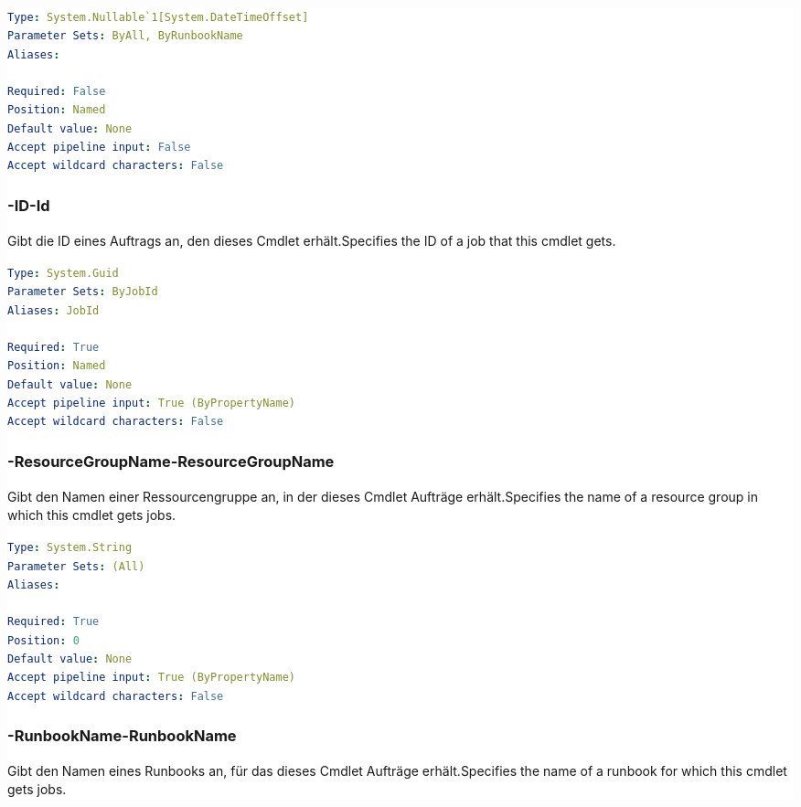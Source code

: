 ```yaml
Type: System.Nullable`1[System.DateTimeOffset]
Parameter Sets: ByAll, ByRunbookName
Aliases:

Required: False
Position: Named
Default value: None
Accept pipeline input: False
Accept wildcard characters: False
```

### <span data-ttu-id="43f16-126">-ID</span><span class="sxs-lookup"><span data-stu-id="43f16-126">-Id</span></span>
<span data-ttu-id="43f16-127">Gibt die ID eines Auftrags an, den dieses Cmdlet erhält.</span><span class="sxs-lookup"><span data-stu-id="43f16-127">Specifies the ID of a job that this cmdlet gets.</span></span>

```yaml
Type: System.Guid
Parameter Sets: ByJobId
Aliases: JobId

Required: True
Position: Named
Default value: None
Accept pipeline input: True (ByPropertyName)
Accept wildcard characters: False
```

### <span data-ttu-id="43f16-128">-ResourceGroupName</span><span class="sxs-lookup"><span data-stu-id="43f16-128">-ResourceGroupName</span></span>
<span data-ttu-id="43f16-129">Gibt den Namen einer Ressourcengruppe an, in der dieses Cmdlet Aufträge erhält.</span><span class="sxs-lookup"><span data-stu-id="43f16-129">Specifies the name of a resource group in which this cmdlet gets jobs.</span></span>

```yaml
Type: System.String
Parameter Sets: (All)
Aliases:

Required: True
Position: 0
Default value: None
Accept pipeline input: True (ByPropertyName)
Accept wildcard characters: False
```

### <span data-ttu-id="43f16-130">-RunbookName</span><span class="sxs-lookup"><span data-stu-id="43f16-130">-RunbookName</span></span>
<span data-ttu-id="43f16-131">Gibt den Namen eines Runbooks an, für das dieses Cmdlet Aufträge erhält.</span><span class="sxs-lookup"><span data-stu-id="43f16-131">Specifies the name of a runbook for which this cmdlet gets jobs.</span></span>
